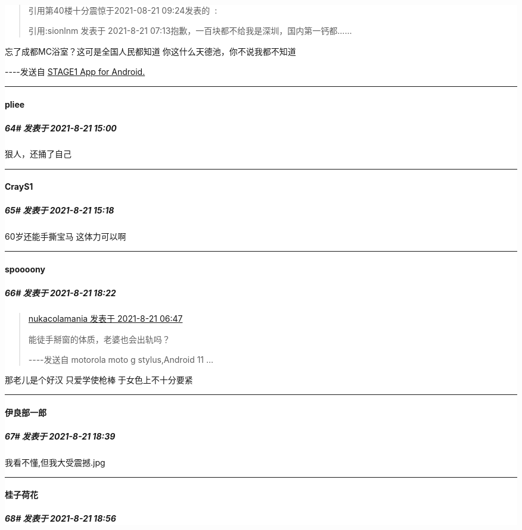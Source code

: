 
<blockquote>引用第40楼十分震惊于2021-08-21 09:24发表的  :

引用:sionlnm 发表于 2021-8-21 07:13抱歉，一百块都不给我是深圳，国内第一钙都......</blockquote>

忘了成都MC浴室？这可是全国人民都知道
你这什么天德池，你不说我都不知道


----发送自 [STAGE1 App for Android.](http://stage1.5j4m.com/?1.37)


*****

####  pliee  
##### 64#       发表于 2021-8-21 15:00


狠人，还捅了自己


*****

####  CrayS1  
##### 65#       发表于 2021-8-21 15:18


60岁还能手撕宝马 这体力可以啊


                                                 

*****

####  spoooony  
##### 66#       发表于 2021-8-21 18:22


<blockquote><a href="httphttps://bbs.saraba1st.com/2b/forum.php?mod=redirect&amp;goto=findpost&amp;pid=52450232&amp;ptid=2021918" target="_blank">nukacolamania 发表于 2021-8-21 06:47</a>

能徒手掰窗的体质，老婆也会出轨吗？


----发送自 motorola moto g stylus,Android 11 ...</blockquote>
那老儿是个好汉 只爱学使枪棒 于女色上不十分要紧 


*****

####  伊良部一郎  
##### 67#       发表于 2021-8-21 18:39


我看不懂,但我大受震撼.jpg


*****

####  桂子荷花  
##### 68#       发表于 2021-8-21 18:56
